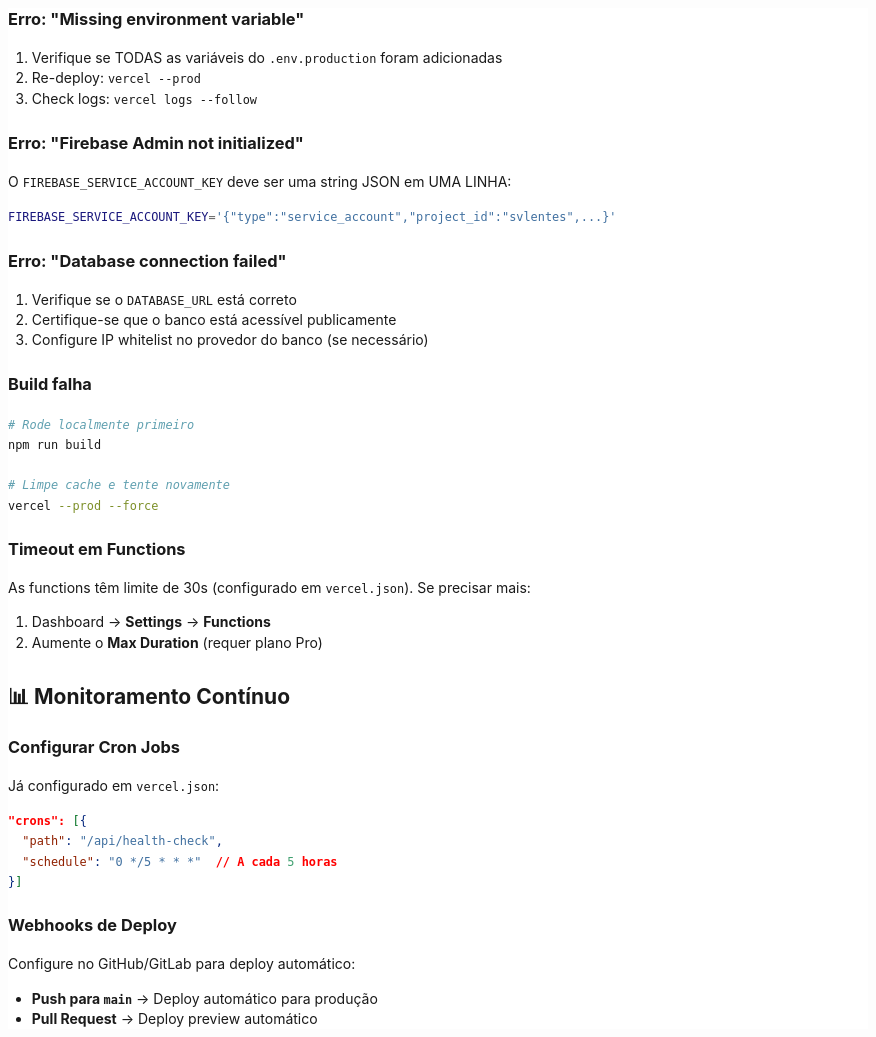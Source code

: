 ### Erro: "Missing environment variable"

1. Verifique se TODAS as variáveis do `.env.production` foram adicionadas
2. Re-deploy: `vercel --prod`
3. Check logs: `vercel logs --follow`

### Erro: "Firebase Admin not initialized"

O `FIREBASE_SERVICE_ACCOUNT_KEY` deve ser uma string JSON em UMA LINHA:

```bash
FIREBASE_SERVICE_ACCOUNT_KEY='{"type":"service_account","project_id":"svlentes",...}'
```

### Erro: "Database connection failed"

1. Verifique se o `DATABASE_URL` está correto
2. Certifique-se que o banco está acessível publicamente
3. Configure IP whitelist no provedor do banco (se necessário)

### Build falha

```bash
# Rode localmente primeiro
npm run build

# Limpe cache e tente novamente
vercel --prod --force
```

### Timeout em Functions

As functions têm limite de 30s (configurado em `vercel.json`). Se precisar mais:

1. Dashboard → **Settings** → **Functions**
2. Aumente o **Max Duration** (requer plano Pro)

## 📊 Monitoramento Contínuo

### Configurar Cron Jobs

Já configurado em `vercel.json`:
```json
"crons": [{
  "path": "/api/health-check",
  "schedule": "0 */5 * * *"  // A cada 5 horas
}]
```

### Webhooks de Deploy

Configure no GitHub/GitLab para deploy automático:
- **Push para `main`** → Deploy automático para produção
- **Pull Request** → Deploy preview automático

